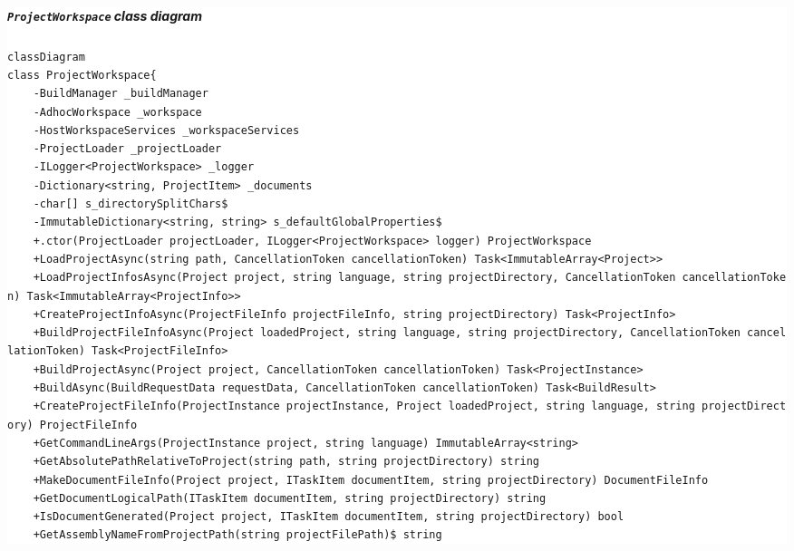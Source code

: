 <div id="ProjectWorkspace-class-diagram"></div>

##### `ProjectWorkspace` class diagram

```mermaid
classDiagram
class ProjectWorkspace{
    -BuildManager _buildManager
    -AdhocWorkspace _workspace
    -HostWorkspaceServices _workspaceServices
    -ProjectLoader _projectLoader
    -ILogger<ProjectWorkspace> _logger
    -Dictionary<string, ProjectItem> _documents
    -char[] s_directorySplitChars$
    -ImmutableDictionary<string, string> s_defaultGlobalProperties$
    +.ctor(ProjectLoader projectLoader, ILogger<ProjectWorkspace> logger) ProjectWorkspace
    +LoadProjectAsync(string path, CancellationToken cancellationToken) Task<ImmutableArray<Project>>
    +LoadProjectInfosAsync(Project project, string language, string projectDirectory, CancellationToken cancellationToken) Task<ImmutableArray<ProjectInfo>>
    +CreateProjectInfoAsync(ProjectFileInfo projectFileInfo, string projectDirectory) Task<ProjectInfo>
    +BuildProjectFileInfoAsync(Project loadedProject, string language, string projectDirectory, CancellationToken cancellationToken) Task<ProjectFileInfo>
    +BuildProjectAsync(Project project, CancellationToken cancellationToken) Task<ProjectInstance>
    +BuildAsync(BuildRequestData requestData, CancellationToken cancellationToken) Task<BuildResult>
    +CreateProjectFileInfo(ProjectInstance projectInstance, Project loadedProject, string language, string projectDirectory) ProjectFileInfo
    +GetCommandLineArgs(ProjectInstance project, string language) ImmutableArray<string>
    +GetAbsolutePathRelativeToProject(string path, string projectDirectory) string
    +MakeDocumentFileInfo(Project project, ITaskItem documentItem, string projectDirectory) DocumentFileInfo
    +GetDocumentLogicalPath(ITaskItem documentItem, string projectDirectory) string
    +IsDocumentGenerated(Project project, ITaskItem documentItem, string projectDirectory) bool
    +GetAssemblyNameFromProjectPath(string projectFilePath)$ string
